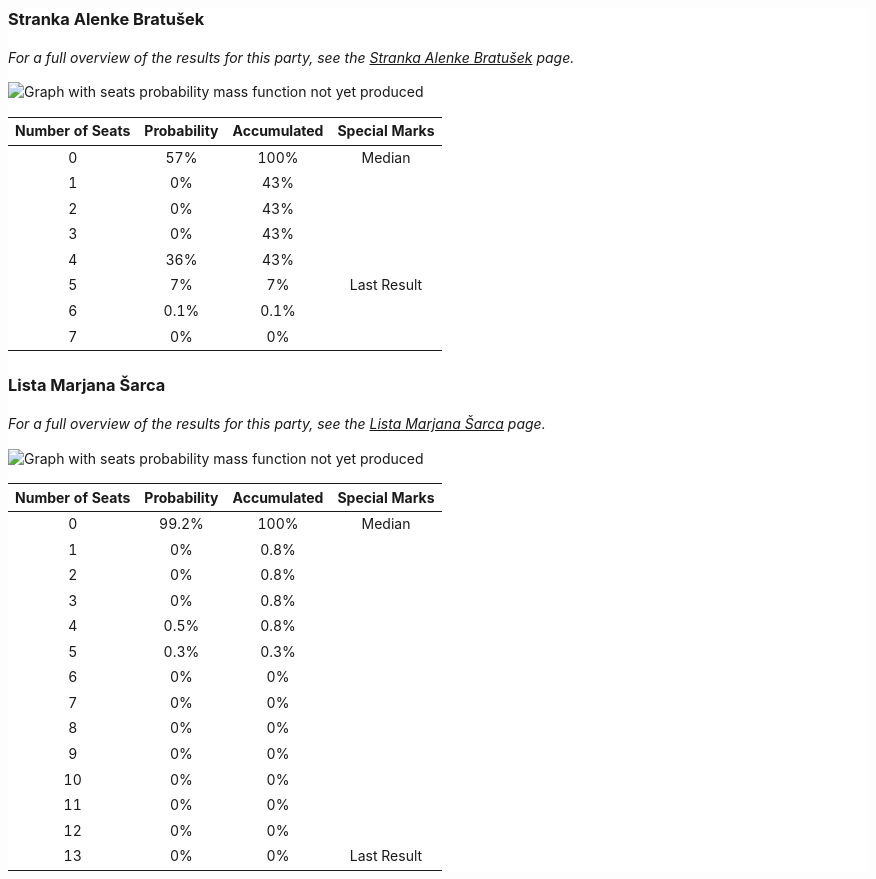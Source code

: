 ### Stranka Alenke Bratušek

*For a full overview of the results for this party, see the [Stranka Alenke Bratušek](party-strankaalenkebratušek.html) page.*

![Graph with seats probability mass function not yet produced](2022-04-05-Parsifal-seats-pmf-strankaalenkebratušek.png "Seats Probability Mass Function")

| Number of Seats | Probability | Accumulated | Special Marks |
|:---------------:|:-----------:|:-----------:|:-------------:|
| 0 | 57% | 100% | Median |
| 1 | 0% | 43% |  |
| 2 | 0% | 43% |  |
| 3 | 0% | 43% |  |
| 4 | 36% | 43% |  |
| 5 | 7% | 7% | Last Result |
| 6 | 0.1% | 0.1% |  |
| 7 | 0% | 0% |  |

### Lista Marjana Šarca

*For a full overview of the results for this party, see the [Lista Marjana Šarca](party-listamarjanašarca.html) page.*

![Graph with seats probability mass function not yet produced](2022-04-05-Parsifal-seats-pmf-listamarjanašarca.png "Seats Probability Mass Function")

| Number of Seats | Probability | Accumulated | Special Marks |
|:---------------:|:-----------:|:-----------:|:-------------:|
| 0 | 99.2% | 100% | Median |
| 1 | 0% | 0.8% |  |
| 2 | 0% | 0.8% |  |
| 3 | 0% | 0.8% |  |
| 4 | 0.5% | 0.8% |  |
| 5 | 0.3% | 0.3% |  |
| 6 | 0% | 0% |  |
| 7 | 0% | 0% |  |
| 8 | 0% | 0% |  |
| 9 | 0% | 0% |  |
| 10 | 0% | 0% |  |
| 11 | 0% | 0% |  |
| 12 | 0% | 0% |  |
| 13 | 0% | 0% | Last Result |
